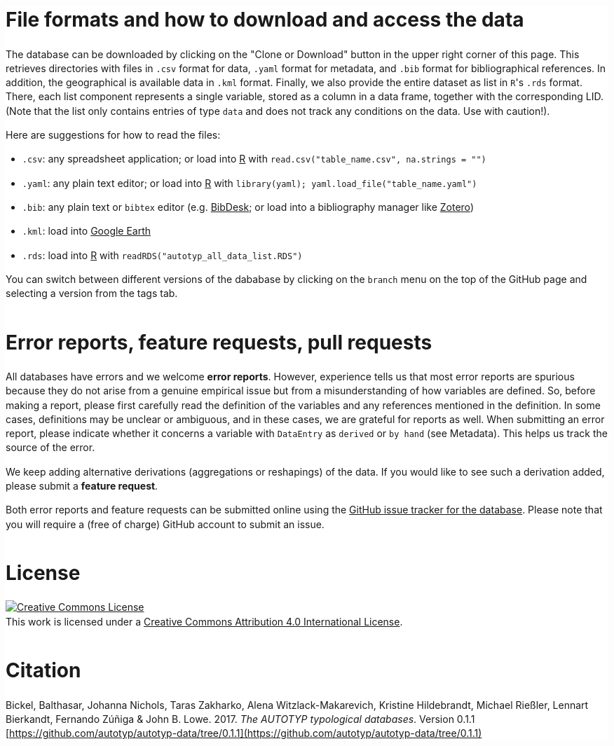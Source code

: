 
# File formats and how to download and access the data
The database can be downloaded by clicking on the "Clone or Download" button in the upper right corner of this page. This retrieves directories with files in `.csv` format for data, `.yaml` format for metadata, and `.bib` format for bibliographical references. In addition,  the geographical is available data in `.kml` format. Finally, we also provide the entire dataset as list in `R`'s `.rds` format. There, each list component represents a single variable, stored as a column in a data frame, together with the corresponding LID. (Note that the list only contains entries of type `data` and does not track any conditions on the data. Use with caution!).

Here are suggestions for how to read the files:

- `.csv`: any spreadsheet application; or load into [R](https://www.r-project.org) with `read.csv("table_name.csv", na.strings = "")`
- `.yaml`: any plain text editor; or load into [R](https://www.r-project.org) with `library(yaml); yaml.load_file("table_name.yaml")`
- `.bib`: any plain text or `bibtex` editor (e.g. [BibDesk](http://bibdesk.sourceforge.net); or load into a bibliography manager like [Zotero](https://www.zotero.org))

- `.kml`: load into [Google Earth](https://www.google.com/earth/)
- `.rds`: load into [R](https://www.r-project.org) with `readRDS("autotyp_all_data_list.RDS")`

You can switch between different versions of the dababase by clicking on the `branch` menu on the top of the GitHub page and selecting a version from the tags tab. 


# Error reports, feature requests, pull requests

All databases have errors and we welcome **error reports**. However, experience tells us that most error reports are spurious because they do not arise from a genuine empirical issue but from a misunderstanding of how variables are defined. So, before making a report, please first carefully read the definition of the variables and any references mentioned in the definition. In some cases, definitions may be unclear or ambiguous, and in these cases, we are grateful for reports as well. When submitting an error report, please indicate whether it concerns a variable with `DataEntry` as `derived` or `by hand` (see Metadata). This helps us track the source of the error.

We keep adding alternative derivations (aggregations or reshapings) of the data. If you would like to see such a derivation added, please submit a **feature request**. 

Both error reports and feature requests can be submitted online using the [GitHub issue tracker for the database](https://github.com/autotyp/autotyp-data/issues). Please note that you will require a (free of charge) GitHub account to submit an issue.

# License

<a rel="license" href="http://creativecommons.org/licenses/by/4.0/"><img alt="Creative Commons License" style="border-width:0" src="https://i.creativecommons.org/l/by/4.0/88x31.png" /></a><br />This work is licensed under a <a rel="license" href="http://creativecommons.org/licenses/by/4.0/">Creative Commons Attribution 4.0 International License</a>.

# Citation

Bickel, Balthasar, Johanna Nichols, Taras Zakharko, Alena Witzlack-Makarevich, Kristine Hildebrandt, Michael Rießler, Lennart Bierkandt, Fernando Zúñiga & John B. Lowe. 2017. *The AUTOTYP typological databases*. Version 0.1.1 [https://github.com/autotyp/autotyp-data/tree/0.1.1](https://github.com/autotyp/autotyp-data/tree/0.1.1)
